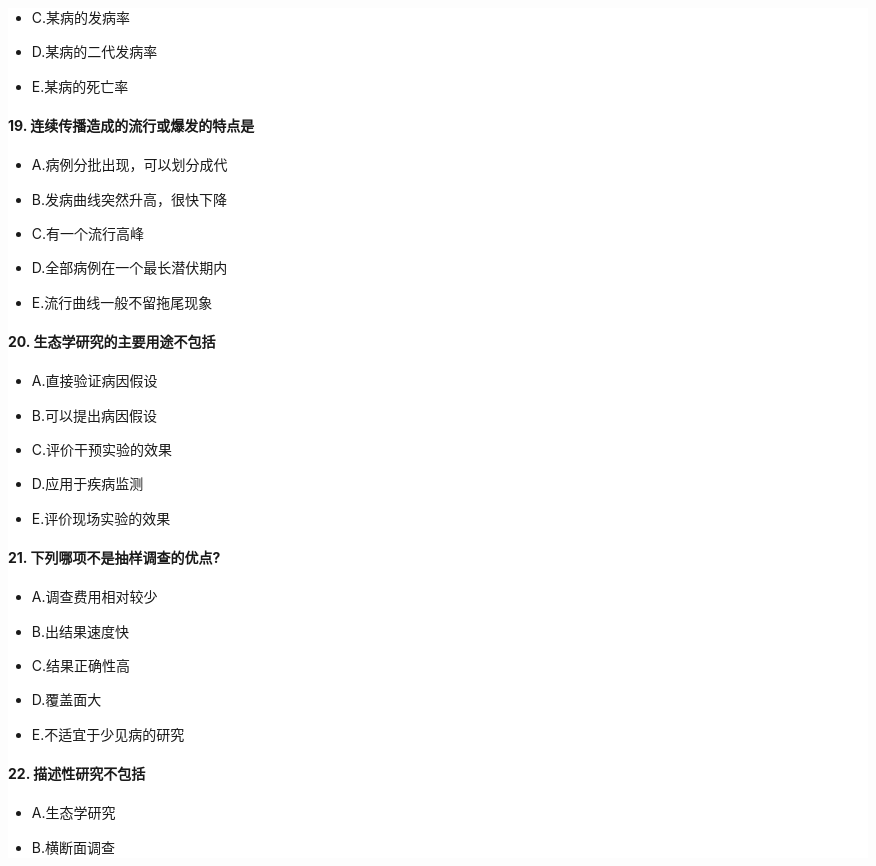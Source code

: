 * C.某病的发病率

* D.某病的二代发病率

* E.某病的死亡率







#### 19. 连续传播造成的流行或爆发的特点是

* A.病例分批出现，可以划分成代

* B.发病曲线突然升高，很快下降

* C.有一个流行高峰

* D.全部病例在一个最长潜伏期内

* E.流行曲线一般不留拖尾现象







#### 20. 生态学研究的主要用途不包括

* A.直接验证病因假设

* B.可以提出病因假设

* C.评价干预实验的效果

* D.应用于疾病监测

* E.评价现场实验的效果







#### 21. 下列哪项不是抽样调查的优点?

* A.调查费用相对较少

* B.出结果速度快

* C.结果正确性高

* D.覆盖面大

* E.不适宜于少见病的研究







#### 22. 描述性研究不包括

* A.生态学研究

* B.横断面调查

